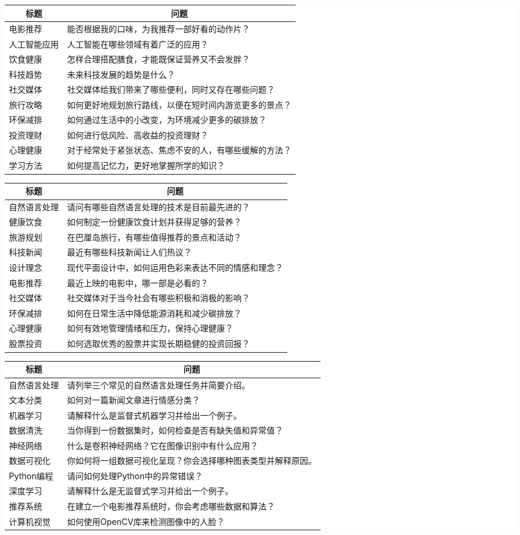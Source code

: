 |标题|问题|
|---|---|
|电影推荐|能否根据我的口味，为我推荐一部好看的动作片？|
|人工智能应用|人工智能在哪些领域有着广泛的应用？|
|饮食健康|怎样合理搭配膳食，才能既保证营养又不会发胖？|
|科技趋势|未来科技发展的趋势是什么？|
|社交媒体|社交媒体给我们带来了哪些便利，同时又存在哪些问题？|
|旅行攻略|如何更好地规划旅行路线，以便在短时间内游览更多的景点？|
|环保减排|如何通过生活中的小改变，为环境减少更多的碳排放？|
|投资理财|如何进行低风险、高收益的投资理财？|
|心理健康|对于经常处于紧张状态、焦虑不安的人，有哪些缓解的方法？|
|学习方法|如何提高记忆力，更好地掌握所学的知识？|

|标题|问题|
|---|---|
|自然语言处理|请问有哪些自然语言处理的技术是目前最先进的？|
|健康饮食|如何制定一份健康饮食计划并获得足够的营养？|
|旅游规划|在巴厘岛旅行，有哪些值得推荐的景点和活动？|
|科技新闻|最近有哪些科技新闻让人们热议？|
|设计理念|现代平面设计中，如何运用色彩来表达不同的情感和理念？|
|电影推荐|最近上映的电影中，哪一部是必看的？|
|社交媒体|社交媒体对于当今社会有哪些积极和消极的影响？|
|环保减排|如何在日常生活中降低能源消耗和减少碳排放？|
|心理健康|如何有效地管理情绪和压力，保持心理健康？|
|股票投资|如何选取优秀的股票并实现长期稳健的投资回报？|

|标题|问题|
|---|---|
|自然语言处理|请列举三个常见的自然语言处理任务并简要介绍。|
|文本分类|如何对一篇新闻文章进行情感分类？|
|机器学习|请解释什么是监督式机器学习并给出一个例子。|
|数据清洗|当你得到一份数据集时，如何检查是否有缺失值和异常值？|
|神经网络|什么是卷积神经网络？它在图像识别中有什么应用？|
|数据可视化|你如何将一组数据可视化呈现？你会选择哪种图表类型并解释原因。|
|Python编程|请问如何处理Python中的异常错误？|
|深度学习|请解释什么是无监督式学习并给出一个例子。|
|推荐系统|在建立一个电影推荐系统时，你会考虑哪些数据和算法？|
|计算机视觉|如何使用OpenCV库来检测图像中的人脸？|
